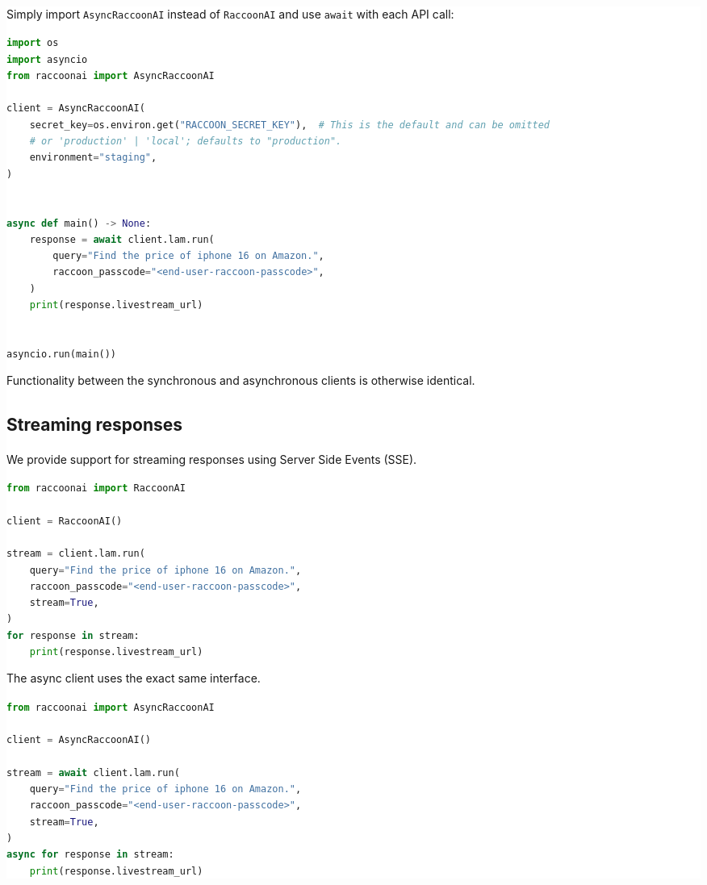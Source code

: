 Simply import `AsyncRaccoonAI` instead of `RaccoonAI` and use `await` with each API call:

```python
import os
import asyncio
from raccoonai import AsyncRaccoonAI

client = AsyncRaccoonAI(
    secret_key=os.environ.get("RACCOON_SECRET_KEY"),  # This is the default and can be omitted
    # or 'production' | 'local'; defaults to "production".
    environment="staging",
)


async def main() -> None:
    response = await client.lam.run(
        query="Find the price of iphone 16 on Amazon.",
        raccoon_passcode="<end-user-raccoon-passcode>",
    )
    print(response.livestream_url)


asyncio.run(main())
```

Functionality between the synchronous and asynchronous clients is otherwise identical.

## Streaming responses

We provide support for streaming responses using Server Side Events (SSE).

```python
from raccoonai import RaccoonAI

client = RaccoonAI()

stream = client.lam.run(
    query="Find the price of iphone 16 on Amazon.",
    raccoon_passcode="<end-user-raccoon-passcode>",
    stream=True,
)
for response in stream:
    print(response.livestream_url)
```

The async client uses the exact same interface.

```python
from raccoonai import AsyncRaccoonAI

client = AsyncRaccoonAI()

stream = await client.lam.run(
    query="Find the price of iphone 16 on Amazon.",
    raccoon_passcode="<end-user-raccoon-passcode>",
    stream=True,
)
async for response in stream:
    print(response.livestream_url)
```
